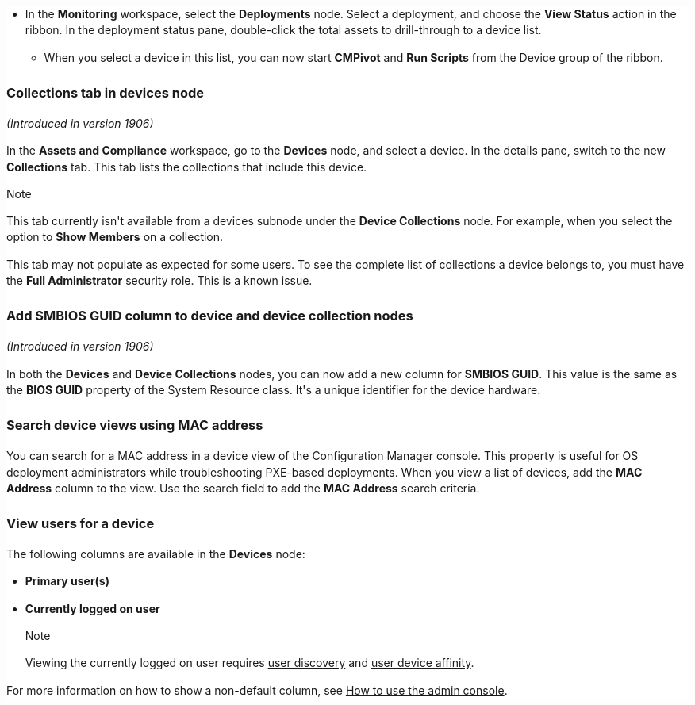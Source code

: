 - In the **Monitoring** workspace, select the **Deployments** node. Select a deployment, and choose the **View Status** action in the ribbon. In the deployment status pane, double-click the total assets to drill-through to a device list.  

  - When you select a device in this list, you can now start **CMPivot** and **Run Scripts** from the Device group of the ribbon.  

### Collections tab in devices node

*(Introduced in version 1906)*

In the **Assets and Compliance** workspace, go to the **Devices** node, and select a device. In the details pane, switch to the new **Collections** tab. This tab lists the collections that include this device.

> [!NOTE]
> This tab currently isn't available from a devices subnode under the **Device Collections** node. For example, when you select the option to **Show Members** on a collection.
>
> This tab may not populate as expected for some users. To see the complete list of collections a device belongs to, you must have the **Full Administrator** security role. This is a known issue.  

### Add SMBIOS GUID column to device and device collection nodes

*(Introduced in version 1906)*


In both the **Devices** and **Device Collections** nodes, you can now add a new column for **SMBIOS GUID**. This value is the same as the **BIOS GUID** property of the System Resource class. It's a unique identifier for the device hardware.

### Search device views using MAC address



You can search for a MAC address in a device view of the Configuration Manager console. This property is useful for OS deployment administrators while troubleshooting PXE-based deployments. When you view a list of devices, add the **MAC Address** column to the view. Use the search field to add the **MAC Address** search criteria.

### View users for a device

The following columns are available in the **Devices** node:  

- **Primary user(s)**   

- **Currently logged on user**   

    > [!NOTE]  
    > Viewing the currently logged on user requires [user discovery](../deploy/configure/configure-discovery-methods.md#bkmk_config-adud) and [user device affinity](../../../apps/deploy-use/link-users-and-devices-with-user-device-affinity.md).  

For more information on how to show a non-default column, see [How to use the admin console](admin-console.md#columns).

